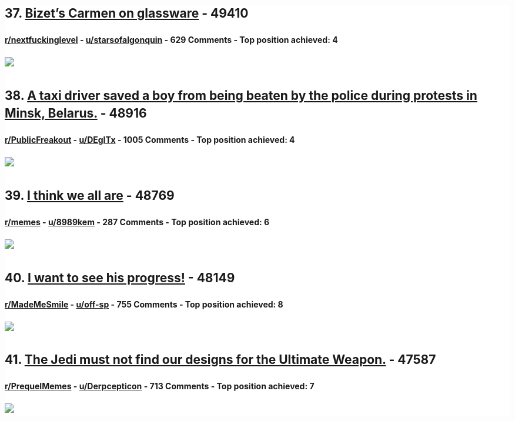 ## 37. [Bizet’s Carmen on glassware](http://reddit.com/r/nextfuckinglevel/comments/iy1ec3/bizets_carmen_on_glassware/) - 49410
#### [r/nextfuckinglevel](http://reddit.com/r/nextfuckinglevel) - [u/starsofalgonquin](http://reddit.com/u/starsofalgonquin) - 629 Comments - Top position achieved: 4

<a href="https://v.redd.it/k0vz6ghd2to51"><img src="https://b.thumbs.redditmedia.com/EixxVyRUuTiICK8vCVOQGKEw3lR0JsOSSthdRrzZavk.jpg"></img></a>

## 38. [A taxi driver saved a boy from being beaten by the police during protests in Minsk, Belarus.](http://reddit.com/r/PublicFreakout/comments/iyhyuz/a_taxi_driver_saved_a_boy_from_being_beaten_by/) - 48916
#### [r/PublicFreakout](http://reddit.com/r/PublicFreakout) - [u/DEgITx](http://reddit.com/u/DEgITx) - 1005 Comments - Top position achieved: 4

<a href="https://v.redd.it/3bddn03cfyo51"><img src="https://b.thumbs.redditmedia.com/T-BOZzzkA8RajfhrX17GoN-3qAOjOpZ7Qx-H1bEM0Zw.jpg"></img></a>

## 39. [I think we all are](http://reddit.com/r/memes/comments/iykmom/i_think_we_all_are/) - 48769
#### [r/memes](http://reddit.com/r/memes) - [u/8989kem](http://reddit.com/u/8989kem) - 287 Comments - Top position achieved: 6

<a href="https://i.redd.it/6vkiikng3zo51.jpg"><img src="https://b.thumbs.redditmedia.com/06N81yr38FR_KRf198y8B8wAGNJiuW7ujmVlQrb7TcU.jpg"></img></a>

## 40. [I want to see his progress!](http://reddit.com/r/MadeMeSmile/comments/iyfpnq/i_want_to_see_his_progress/) - 48149
#### [r/MadeMeSmile](http://reddit.com/r/MadeMeSmile) - [u/off-sp](http://reddit.com/u/off-sp) - 755 Comments - Top position achieved: 8

<a href="https://i.redd.it/glo5davyvxo51.png"><img src="https://a.thumbs.redditmedia.com/CRz00AIU8oJwMc1bfJ3wHwg1MP_-hNAtHoTAET-_WX0.jpg"></img></a>

## 41. [The Jedi must not find our designs for the Ultimate Weapon.](http://reddit.com/r/PrequelMemes/comments/iyapev/the_jedi_must_not_find_our_designs_for_the/) - 47587
#### [r/PrequelMemes](http://reddit.com/r/PrequelMemes) - [u/Derpcepticon](http://reddit.com/u/Derpcepticon) - 713 Comments - Top position achieved: 7

<a href="https://i.redd.it/6fwlfch7mwo51.jpg"><img src="https://b.thumbs.redditmedia.com/xtOjn1bpoDj_5zB6tmgSYWPEnuSJkQkX6DC4443lttQ.jpg"></img></a>
